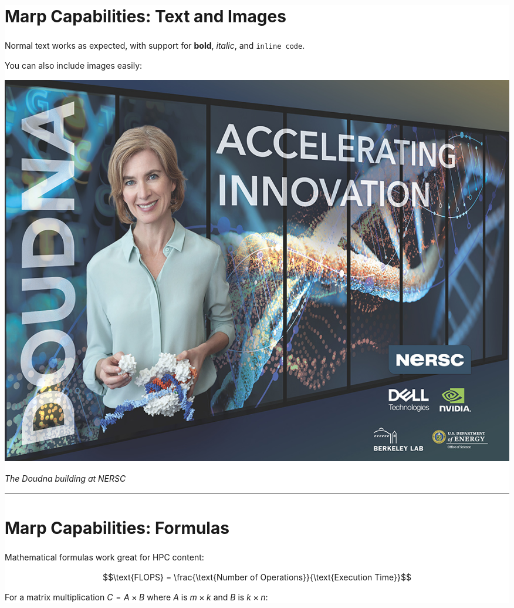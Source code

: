 # Marp Capabilities: Text and Images

Normal text works as expected, with support for **bold**, *italic*, and `inline code`.

You can also include images easily:

![w:928](https://raw.githubusercontent.com/nestordemeure/nersc_markdown_slides/refs/heads/main/slide_decks/docs/images/doudna.jpg)

*The Doudna building at NERSC*

---

# Marp Capabilities: Formulas

Mathematical formulas work great for HPC content:

$$\text{FLOPS} = \frac{\text{Number of Operations}}{\text{Execution Time}}$$

For a matrix multiplication $C = A \times B$ where $A$ is $m \times k$ and $B$ is $k \times n$:
